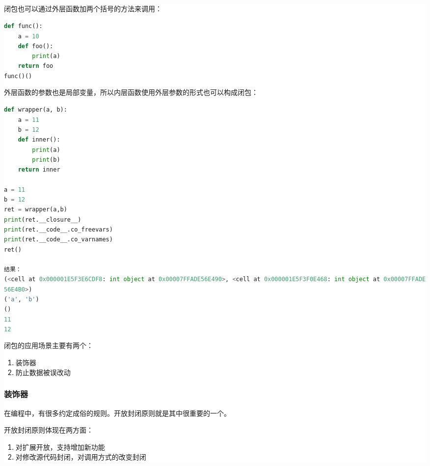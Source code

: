 闭包也可以通过外层函数加两个括号的方法来调用：

```python
def func():
    a = 10
    def foo():
        print(a)
    return foo
func()()

```

外层函数的参数也是局部变量，所以内层函数使用外层参数的形式也可以构成闭包：

```python
def wrapper(a, b):
    a = 11
    b = 12
    def inner():
        print(a)
        print(b)
    return inner

a = 11
b = 12
ret = wrapper(a,b)
print(ret.__closure__)
print(ret.__code__.co_freevars)
print(ret.__code__.co_varnames)
ret()

结果：
(<cell at 0x000001E5F3E6CDF8: int object at 0x00007FFADE56E490>, <cell at 0x000001E5F3F0E468: int object at 0x00007FFADE56E4B0>)
('a', 'b')
()
11
12

```

闭包的应用场景主要有两个：

1. 装饰器
2. 防止数据被误改动



### 装饰器

在编程中，有很多约定成俗的规则。开放封闭原则就是其中很重要的一个。

开放封闭原则体现在两方面：

1. 对扩展开放，支持增加新功能
2. 对修改源代码封闭，对调用方式的改变封闭
